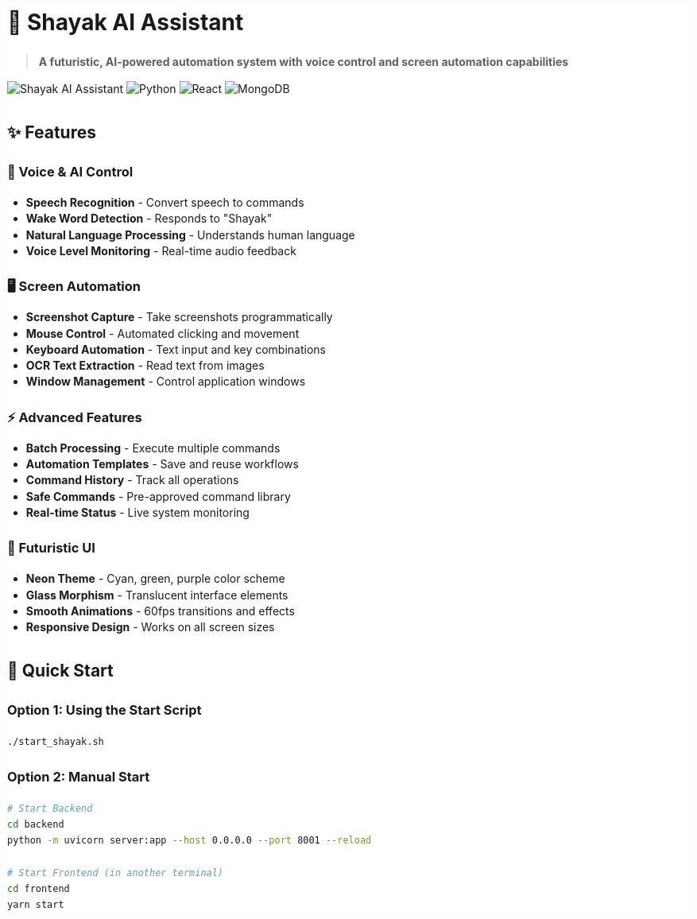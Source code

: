 # 🤖 Shayak AI Assistant

> **A futuristic, AI-powered automation system with voice control and screen automation capabilities**

![Shayak AI Assistant](https://img.shields.io/badge/Shayak-AI%20Assistant-00d4ff?style=for-the-badge&logo=robot)
![Python](https://img.shields.io/badge/Python-3.8+-blue?style=for-the-badge&logo=python)
![React](https://img.shields.io/badge/React-18+-61DAFB?style=for-the-badge&logo=react)
![MongoDB](https://img.shields.io/badge/MongoDB-Database-green?style=for-the-badge&logo=mongodb)

## ✨ Features

### 🎤 Voice & AI Control
- **Speech Recognition** - Convert speech to commands
- **Wake Word Detection** - Responds to "Shayak" 
- **Natural Language Processing** - Understands human language
- **Voice Level Monitoring** - Real-time audio feedback

### 🖥️ Screen Automation
- **Screenshot Capture** - Take screenshots programmatically
- **Mouse Control** - Automated clicking and movement
- **Keyboard Automation** - Text input and key combinations
- **OCR Text Extraction** - Read text from images
- **Window Management** - Control application windows

### ⚡ Advanced Features
- **Batch Processing** - Execute multiple commands
- **Automation Templates** - Save and reuse workflows
- **Command History** - Track all operations
- **Safe Commands** - Pre-approved command library
- **Real-time Status** - Live system monitoring

### 🎨 Futuristic UI
- **Neon Theme** - Cyan, green, purple color scheme
- **Glass Morphism** - Translucent interface elements
- **Smooth Animations** - 60fps transitions and effects
- **Responsive Design** - Works on all screen sizes

## 🚀 Quick Start

### Option 1: Using the Start Script
```bash
./start_shayak.sh
```

### Option 2: Manual Start
```bash
# Start Backend
cd backend
python -m uvicorn server:app --host 0.0.0.0 --port 8001 --reload

# Start Frontend (in another terminal)
cd frontend
yarn start
```
